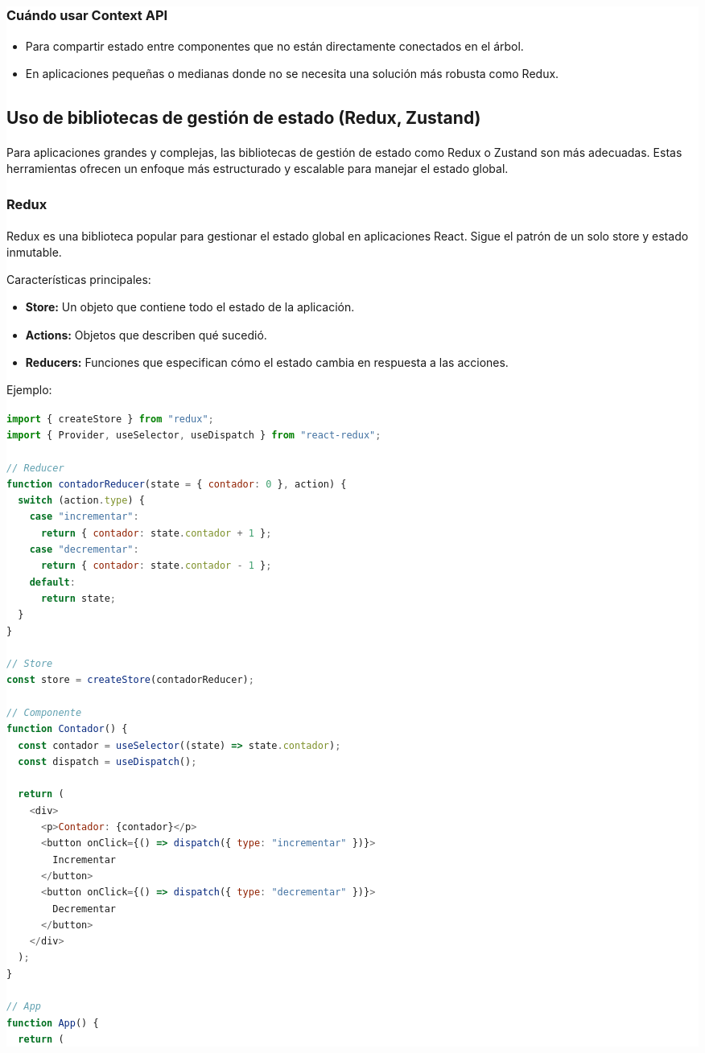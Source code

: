 ### Cuándo usar Context API

- Para compartir estado entre componentes que no están directamente conectados en el árbol.

- En aplicaciones pequeñas o medianas donde no se necesita una solución más robusta como Redux.

## Uso de bibliotecas de gestión de estado (Redux, Zustand)

Para aplicaciones grandes y complejas, las bibliotecas de gestión de estado como Redux o Zustand son más adecuadas. Estas herramientas ofrecen un enfoque más estructurado y escalable para manejar el estado global.

### Redux

Redux es una biblioteca popular para gestionar el estado global en aplicaciones React. Sigue el patrón de un solo store y estado inmutable.

Características principales:

- **Store:** Un objeto que contiene todo el estado de la aplicación.

- **Actions:** Objetos que describen qué sucedió.

- **Reducers:** Funciones que especifican cómo el estado cambia en respuesta a las acciones.

Ejemplo:

```javascript
import { createStore } from "redux";
import { Provider, useSelector, useDispatch } from "react-redux";

// Reducer
function contadorReducer(state = { contador: 0 }, action) {
  switch (action.type) {
    case "incrementar":
      return { contador: state.contador + 1 };
    case "decrementar":
      return { contador: state.contador - 1 };
    default:
      return state;
  }
}

// Store
const store = createStore(contadorReducer);

// Componente
function Contador() {
  const contador = useSelector((state) => state.contador);
  const dispatch = useDispatch();

  return (
    <div>
      <p>Contador: {contador}</p>
      <button onClick={() => dispatch({ type: "incrementar" })}>
        Incrementar
      </button>
      <button onClick={() => dispatch({ type: "decrementar" })}>
        Decrementar
      </button>
    </div>
  );
}

// App
function App() {
  return (
```